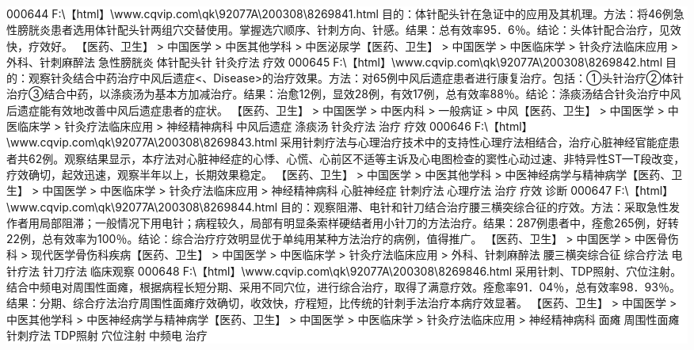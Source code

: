 <DOC>
<DOCNUM>000644</DOCNUM>
<PATH>F:\【html】\www.cqvip.com\qk\92077A\200308\8269841.html</PATH>
<TITLE>体针配头针治疗急性膀胱炎46例</TITLE>
<ABSTRACT>目的：<Method>体针</Method>配<Method>头针</Method>在急证中的应用及其机理。方法：将46例<Disease>急性膀胱炎</Disease>患者选用<Method>体针</Method>配<Method>头针</Method>两组穴交替使用。掌握选穴顺序、<Method>针刺</Method>方向、针感。结果：总有效率95．6％。结论：<Method>头体针</Method>配合治疗，见效快，疗效好。</ABSTRACT>
<CLASSIFICATION>【医药、卫生】 > 中国医学 > 中医其他学科 > 中医泌尿学【医药、卫生】 > 中国医学 > 中医临床学 > 针灸疗法临床应用 > 外科、针刺麻醉法</CLASSIFICATION>
<KEYWORDS>急性膀胱炎 体针配头针 针灸疗法 疗效</KEYWORDS>
</DOC>

<DOC>
<DOCNUM>000645</DOCNUM>
<PATH>F:\【html】\www.cqvip.com\qk\92077A\200308\8269842.html</PATH>
<TITLE>涤痰汤结合针灸治疗中风后遗症</TITLE>
<ABSTRACT>目的：观察<Method>针灸</Method>结合<Method>中药</Method>治疗<Disease>中风后遗症<、Disease>的治疗效果。方法：对65例<Disease>中风后遗症</Disease>患者进行康复治疗。包括：①<Method>头针</Method>治疗②<Method>体针</Method>治疗③结合<Method>中药</Method>，以<Method>涤痰汤</Method>为基本方加减治疗。结果：治愈12例，显效28例，有效17例，总有效率88％。结论：<Method>涤痰汤</Method>结合<Method>针灸</Method>治疗<Disease>中风后遗症</Disease>能有效地改善<Disease>中风后遗症</Disease>患者的症状。</ABSTRACT>
<CLASSIFICATION>【医药、卫生】 > 中国医学 > 中医内科 > 一般病证 > 中风【医药、卫生】 > 中国医学 > 中医临床学 > 针灸疗法临床应用 > 神经精神病科</CLASSIFICATION>
<KEYWORDS>中风后遗症 涤痰汤 针灸疗法 治疗 疗效</KEYWORDS>
</DOC>

<DOC>
<DOCNUM>000646</DOCNUM>
<PATH>F:\【html】\www.cqvip.com\qk\92077A\200308\8269843.html</PATH>
<TITLE>针刺结合心理疗法治疗心脏神经症62例</TITLE>
<ABSTRACT>采用<Method>针刺</Method>疗法与心理治疗技术中的<Method>支持性心理</Method>疗法相结合，治疗<Disease>心脏神经官能症</Disease>患者共62例。观察结果显示，本疗法对<Disease>心脏神经症</Disease>的<Symptom>心悸</Symptom>、<Symptom>心慌</Symptom>、心前区不适等主诉及心电图检查的窦性心动过速、非特异性ST—T段改变，疗效确切，起效迅速，观察半年以上，长期效果稳定。</ABSTRACT>
<CLASSIFICATION>【医药、卫生】 > 中国医学 > 中医其他学科 > 中医神经病学与精神病学【医药、卫生】 > 中国医学 > 中医临床学 > 针灸疗法临床应用 > 神经精神病科</CLASSIFICATION>
<KEYWORDS>心脏神经症 针刺疗法 心理疗法 治疗 疗效 诊断</KEYWORDS>
</DOC>

<DOC>
<DOCNUM>000647</DOCNUM>
<PATH>F:\【html】\www.cqvip.com\qk\92077A\200308\8269844.html</PATH>
<TITLE>综合治疗腰三横突综合征287例临床观察</TITLE>
<ABSTRACT>目的：观察阻滞、<Method>电针</Method>和<Method>针刀</Method>结合治疗<Disease>腰三横突综合征</Disease>的疗效。方法：采取急性发作者用局部阻滞；一般情况下用<Method>电针</Method>；病程较久，局部有明显条索样硬结者用<Method>小针刀</Method>的方法治疗。结果：287例患者中，痊愈265例，好转22例，总有效率为100％。结论：<Method>综合</Method>治疗疗效明显优于单纯用某种方法治疗的病例，值得推广。</ABSTRACT>
<CLASSIFICATION>【医药、卫生】 > 中国医学 > 中医骨伤科 > 现代医学骨伤科疾病【医药、卫生】 > 中国医学 > 中医临床学 > 针灸疗法临床应用 > 外科、针刺麻醉法</CLASSIFICATION>
<KEYWORDS>腰三横突综合征 综合疗法 电针疗法 针刀疗法 临床观察</KEYWORDS>
</DOC>

<DOC>
<DOCNUM>000648</DOCNUM>
<PATH>F:\【html】\www.cqvip.com\qk\92077A\200308\8269846.html</PATH>
<TITLE>浅议面瘫的治疗</TITLE>
<ABSTRACT>采用<Method>针刺</Method>、<Method>TDP照射</Method>、<Method>穴位注射</Method>。结合<Method>中频电</Method>对<Disease>周围性面瘫</Disease>，根据病程长短分期、采用不同穴位，进行<Method>综合</Method>治疗，取得了满意疗效。痊愈率91．04％，总有效率98．93％。结果：分期、综合疗法治疗<Disease>周围性面瘫</Disease>疗效确切，收效快，疗程短，比传统的<Method>针刺</Method>手法治疗本病疗效显著。</ABSTRACT>
<CLASSIFICATION>【医药、卫生】 > 中国医学 > 中医其他学科 > 中医神经病学与精神病学【医药、卫生】 > 中国医学 > 中医临床学 > 针灸疗法临床应用 > 神经精神病科</CLASSIFICATION>
<KEYWORDS>面瘫 周围性面瘫 针刺疗法 TDP照射 穴位注射 中频电 治疗</KEYWORDS>
</DOC>
